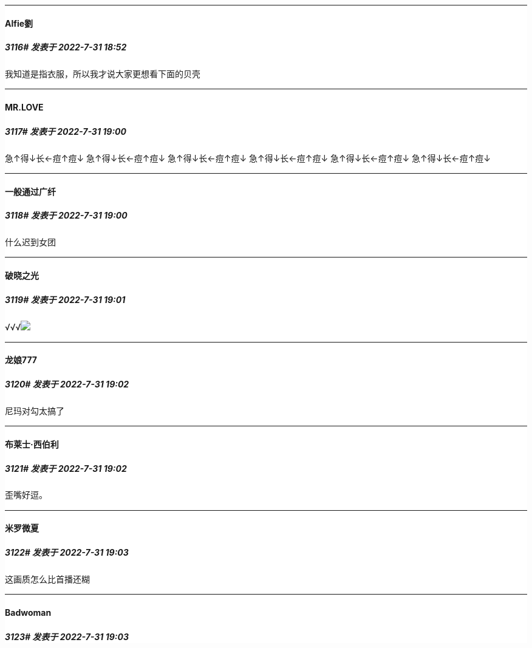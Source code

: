 *****

####  Alfie劉  
##### 3116#       发表于 2022-7-31 18:52

我知道是指衣服，所以我才说大家更想看下面的贝壳



*****

####  MR.LOVE  
##### 3117#       发表于 2022-7-31 19:00

 急↑得↓长←痘↑痘↓ 急↑得↓长←痘↑痘↓ 急↑得↓长←痘↑痘↓ 急↑得↓长←痘↑痘↓ 急↑得↓长←痘↑痘↓ 急↑得↓长←痘↑痘↓

*****

####  一般通过广纤  
##### 3118#       发表于 2022-7-31 19:00

什么迟到女团

*****

####  破晓之光  
##### 3119#       发表于 2022-7-31 19:01

√√√<img src="https://static.saraba1st.com/image/smiley/face2017/067.png" referrerpolicy="no-referrer">

*****

####  龙娘777  
##### 3120#       发表于 2022-7-31 19:02

尼玛对勾太搞了



*****

####  布莱士·西伯利  
##### 3121#       发表于 2022-7-31 19:02

歪嘴好逗。

*****

####  米罗微夏  
##### 3122#       发表于 2022-7-31 19:03

这画质怎么比首播还糊

*****

####  Badwoman  
##### 3123#       发表于 2022-7-31 19:03
